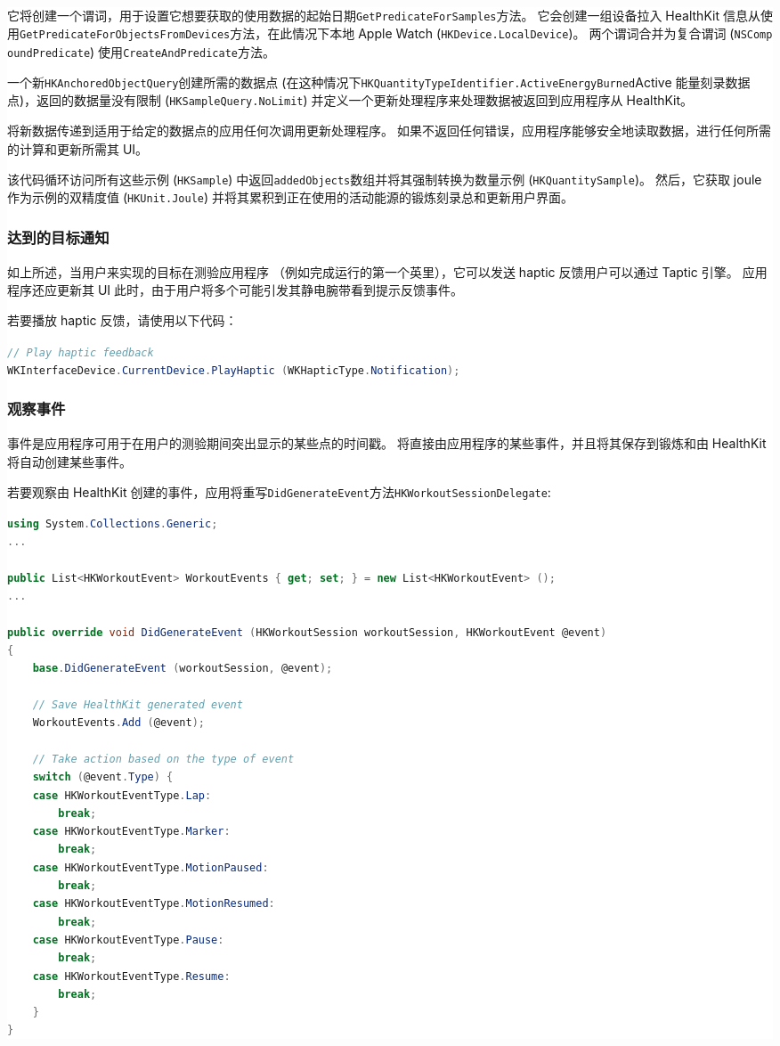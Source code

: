 它将创建一个谓词，用于设置它想要获取的使用数据的起始日期`GetPredicateForSamples`方法。 它会创建一组设备拉入 HealthKit 信息从使用`GetPredicateForObjectsFromDevices`方法，在此情况下本地 Apple Watch (`HKDevice.LocalDevice`)。 两个谓词合并为复合谓词 (`NSCompoundPredicate`) 使用`CreateAndPredicate`方法。

一个新`HKAnchoredObjectQuery`创建所需的数据点 (在这种情况下`HKQuantityTypeIdentifier.ActiveEnergyBurned`Active 能量刻录数据点)，返回的数据量没有限制 (`HKSampleQuery.NoLimit`) 并定义一个更新处理程序来处理数据被返回到应用程序从 HealthKit。 

将新数据传递到适用于给定的数据点的应用任何次调用更新处理程序。 如果不返回任何错误，应用程序能够安全地读取数据，进行任何所需的计算和更新所需其 UI。

该代码循环访问所有这些示例 (`HKSample`) 中返回`addedObjects`数组并将其强制转换为数量示例 (`HKQuantitySample`)。 然后，它获取 joule 作为示例的双精度值 (`HKUnit.Joule`) 并将其累积到正在使用的活动能源的锻炼刻录总和更新用户界面。

### <a name="achieved-goal-notification"></a>达到的目标通知

如上所述，当用户来实现的目标在测验应用程序 （例如完成运行的第一个英里），它可以发送 haptic 反馈用户可以通过 Taptic 引擎。 应用程序还应更新其 UI 此时，由于用户将多个可能引发其静电腕带看到提示反馈事件。

若要播放 haptic 反馈，请使用以下代码：

```csharp
// Play haptic feedback
WKInterfaceDevice.CurrentDevice.PlayHaptic (WKHapticType.Notification);
```

### <a name="observing-events"></a>观察事件

事件是应用程序可用于在用户的测验期间突出显示的某些点的时间戳。 将直接由应用程序的某些事件，并且将其保存到锻炼和由 HealthKit 将自动创建某些事件。

若要观察由 HealthKit 创建的事件，应用将重写`DidGenerateEvent`方法`HKWorkoutSessionDelegate`:

```csharp
using System.Collections.Generic;
...

public List<HKWorkoutEvent> WorkoutEvents { get; set; } = new List<HKWorkoutEvent> ();
...

public override void DidGenerateEvent (HKWorkoutSession workoutSession, HKWorkoutEvent @event)
{
    base.DidGenerateEvent (workoutSession, @event);
    
    // Save HealthKit generated event
    WorkoutEvents.Add (@event);
    
    // Take action based on the type of event
    switch (@event.Type) {
    case HKWorkoutEventType.Lap:
        break;
    case HKWorkoutEventType.Marker:
        break;
    case HKWorkoutEventType.MotionPaused:
        break;
    case HKWorkoutEventType.MotionResumed:
        break;
    case HKWorkoutEventType.Pause:
        break;
    case HKWorkoutEventType.Resume:
        break;
    }
}
```
